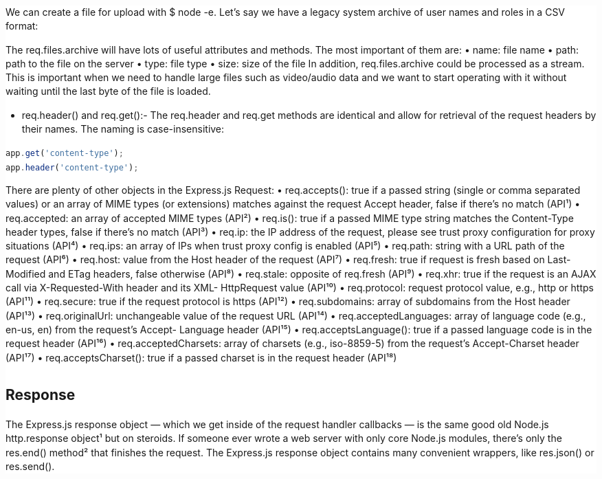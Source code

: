We can create a file for upload with $ node -e. Let’s say we have a legacy system archive of user
names and roles in a CSV format:

The req.files.archive will have lots of useful attributes and methods. The most important of them
are:
• name: file name
• path: path to the file on the server
• type: file type
• size: size of the file
In addition, req.files.archive could be processed as a stream. This is important when we need to
handle large files such as video/audio data and we want to start operating with it without waiting
until the last byte of the file is loaded.

- req.header() and req.get():- The req.header and req.get methods are identical and allow for retrieval of the request headers by their names. The naming is case-insensitive:

```js
app.get('content-type');
app.header('content-type');
```

There are plenty of other objects in the Express.js Request:
• req.accepts(): true if a passed string (single or comma separated values) or an array of MIME types (or extensions) matches against the request Accept header, false if there’s no match (API¹)
• req.accepted: an array of accepted MIME types (API²)
• req.is(): true if a passed MIME type string matches the Content-Type header types, false if there’s no match (API³)
• req.ip: the IP address of the request, please see trust proxy configuration for proxy situations (API⁴)
• req.ips: an array of IPs when trust proxy config is enabled (API⁵)
• req.path: string with a URL path of the request (API⁶)
• req.host: value from the Host header of the request (API⁷)
• req.fresh: true if request is fresh based on Last-Modified and ETag headers, false otherwise
(API⁸)
• req.stale: opposite of req.fresh (API⁹)
• req.xhr: true if the request is an AJAX call via X-Requested-With header and its XML-
HttpRequest value (API¹⁰)
• req.protocol: request protocol value, e.g., http or https (API¹¹)
• req.secure: true if the request protocol is https (API¹²)
• req.subdomains: array of subdomains from the Host header (API¹³)
• req.originalUrl: unchangeable value of the request URL (API¹⁴)
• req.acceptedLanguages: array of language code (e.g., en-us, en) from the request’s Accept-
Language header (API¹⁵)
• req.acceptsLanguage(): true if a passed language code is in the request header (API¹⁶)
• req.acceptedCharsets: array of charsets (e.g., iso-8859-5) from the request’s Accept-Charset
header (API¹⁷)
• req.acceptsCharset(): true if a passed charset is in the request header (API¹⁸)

## Response

The Express.js response object — which we get inside of the request handler callbacks — is the same good old Node.js http.response object¹ but on steroids. If someone ever wrote a web server with only core Node.js modules, there’s only the res.end() method² that finishes the request. The Express.js response object contains many convenient wrappers, like res.json() or res.send().
